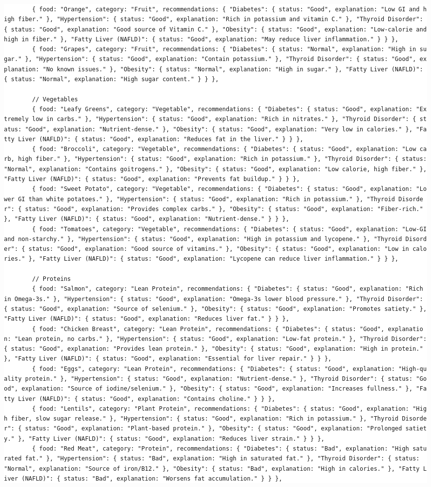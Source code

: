             { food: "Orange", category: "Fruit", recommendations: { "Diabetes": { status: "Good", explanation: "Low GI and high fiber." }, "Hypertension": { status: "Good", explanation: "Rich in potassium and vitamin C." }, "Thyroid Disorder": { status: "Good", explanation: "Good source of Vitamin C." }, "Obesity": { status: "Good", explanation: "Low-calorie and high in fiber." }, "Fatty Liver (NAFLD)": { status: "Good", explanation: "May reduce liver inflammation." } } },
            { food: "Grapes", category: "Fruit", recommendations: { "Diabetes": { status: "Normal", explanation: "High in sugar." }, "Hypertension": { status: "Good", explanation: "Contain potassium." }, "Thyroid Disorder": { status: "Good", explanation: "No known issues." }, "Obesity": { status: "Normal", explanation: "High in sugar." }, "Fatty Liver (NAFLD)": { status: "Normal", explanation: "High sugar content." } } },
            
            // Vegetables
            { food: "Leafy Greens", category: "Vegetable", recommendations: { "Diabetes": { status: "Good", explanation: "Extremely low in carbs." }, "Hypertension": { status: "Good", explanation: "Rich in nitrates." }, "Thyroid Disorder": { status: "Good", explanation: "Nutrient-dense." }, "Obesity": { status: "Good", explanation: "Very low in calories." }, "Fatty Liver (NAFLD)": { status: "Good", explanation: "Reduces fat in the liver." } } },
            { food: "Broccoli", category: "Vegetable", recommendations: { "Diabetes": { status: "Good", explanation: "Low carb, high fiber." }, "Hypertension": { status: "Good", explanation: "Rich in potassium." }, "Thyroid Disorder": { status: "Normal", explanation: "Contains goitrogens." }, "Obesity": { status: "Good", explanation: "Low calorie, high fiber." }, "Fatty Liver (NAFLD)": { status: "Good", explanation: "Prevents fat buildup." } } },
            { food: "Sweet Potato", category: "Vegetable", recommendations: { "Diabetes": { status: "Good", explanation: "Lower GI than white potatoes." }, "Hypertension": { status: "Good", explanation: "Rich in potassium." }, "Thyroid Disorder": { status: "Good", explanation: "Provides complex carbs." }, "Obesity": { status: "Good", explanation: "Fiber-rich." }, "Fatty Liver (NAFLD)": { status: "Good", explanation: "Nutrient-dense." } } },
            { food: "Tomatoes", category: "Vegetable", recommendations: { "Diabetes": { status: "Good", explanation: "Low-GI and non-starchy." }, "Hypertension": { status: "Good", explanation: "High in potassium and lycopene." }, "Thyroid Disorder": { status: "Good", explanation: "Good source of vitamins." }, "Obesity": { status: "Good", explanation: "Low in calories." }, "Fatty Liver (NAFLD)": { status: "Good", explanation: "Lycopene can reduce liver inflammation." } } },

            // Proteins
            { food: "Salmon", category: "Lean Protein", recommendations: { "Diabetes": { status: "Good", explanation: "Rich in Omega-3s." }, "Hypertension": { status: "Good", explanation: "Omega-3s lower blood pressure." }, "Thyroid Disorder": { status: "Good", explanation: "Source of selenium." }, "Obesity": { status: "Good", explanation: "Promotes satiety." }, "Fatty Liver (NAFLD)": { status: "Good", explanation: "Reduces liver fat." } } },
            { food: "Chicken Breast", category: "Lean Protein", recommendations: { "Diabetes": { status: "Good", explanation: "Lean protein, no carbs." }, "Hypertension": { status: "Good", explanation: "Low-fat protein." }, "Thyroid Disorder": { status: "Good", explanation: "Provides lean protein." }, "Obesity": { status: "Good", explanation: "High in protein." }, "Fatty Liver (NAFLD)": { status: "Good", explanation: "Essential for liver repair." } } },
            { food: "Eggs", category: "Lean Protein", recommendations: { "Diabetes": { status: "Good", explanation: "High-quality protein." }, "Hypertension": { status: "Good", explanation: "Nutrient-dense." }, "Thyroid Disorder": { status: "Good", explanation: "Source of iodine/selenium." }, "Obesity": { status: "Good", explanation: "Increases fullness." }, "Fatty Liver (NAFLD)": { status: "Good", explanation: "Contains choline." } } },
            { food: "Lentils", category: "Plant Protein", recommendations: { "Diabetes": { status: "Good", explanation: "High fiber, slow sugar release." }, "Hypertension": { status: "Good", explanation: "Rich in potassium." }, "Thyroid Disorder": { status: "Good", explanation: "Plant-based protein." }, "Obesity": { status: "Good", explanation: "Prolonged satiety." }, "Fatty Liver (NAFLD)": { status: "Good", explanation: "Reduces liver strain." } } },
            { food: "Red Meat", category: "Protein", recommendations: { "Diabetes": { status: "Bad", explanation: "High saturated fat." }, "Hypertension": { status: "Bad", explanation: "High in saturated fat." }, "Thyroid Disorder": { status: "Normal", explanation: "Source of iron/B12." }, "Obesity": { status: "Bad", explanation: "High in calories." }, "Fatty Liver (NAFLD)": { status: "Bad", explanation: "Worsens fat accumulation." } } },

